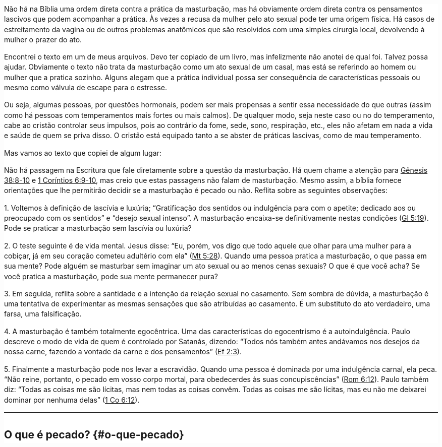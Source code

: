 Não há na Bíblia uma ordem direta contra a prática da masturbação, mas há obviamente ordem direta contra os pensamentos lascivos que podem acompanhar a prática. Às vezes a recusa da mulher pelo ato sexual pode ter uma origem física. Há casos de estreitamento da vagina ou de outros problemas anatômicos que são resolvidos com uma simples cirurgia local, devolvendo à mulher o prazer do ato.

Encontrei o texto em um de meus arquivos. Devo ter copiado de um livro, mas infelizmente não anotei de qual foi. Talvez possa ajudar. Obviamente o texto não trata da masturbação como um ato sexual de um casal, mas está se referindo ao homem ou mulher que a pratica sozinho. Alguns alegam que a prática individual possa ser consequência de características pessoais ou mesmo como válvula de escape para o estresse.

Ou seja, algumas pessoas, por questões hormonais, podem ser mais propensas a sentir essa necessidade do que outras (assim como há pessoas com temperamentos mais fortes ou mais calmos). De qualquer modo, seja neste caso ou no do temperamento, cabe ao cristão controlar seus impulsos, pois ao contrário da fome, sede, sono, respiração, etc., eles não afetam em nada a vida e saúde de quem se priva disso. O cristão está equipado tanto a se abster de práticas lascivas, como de mau temperamento.

Mas vamos ao texto que copiei de algum lugar:

Não há passagem na Escritura que fale diretamente sobre a questão da masturbação. Há quem chame a atenção para [Gênesis 38:8-10](http://mysword.info/b?r=Gen_38:8-10) e [1 Coríntios 6:9-10](http://mysword.info/b?r=1Co_6:9-10), mas creio que estas passagens não falam de masturbação. Mesmo assim, a bíblia fornece orientações que lhe permitirão decidir se a masturbação é pecado ou não. Reflita sobre as seguintes observações:

​1\. Voltemos à definição de lascívia e luxúria; “Gratificação dos sentidos ou indulgência para com o apetite; dedicado aos ou preocupado com os sentidos” e “desejo sexual intenso”. A masturbação encaixa-se definitivamente nestas condições ([Gl 5:19](http://mysword.info/b?r=Gal_5:19)). Pode se praticar a masturbação sem lascívia ou luxúria?

​2\. O teste seguinte é de vida mental. Jesus disse: “Eu, porém, vos digo que todo aquele que olhar para uma mulher para a cobiçar, já em seu coração cometeu adultério com ela” ([Mt 5:28](http://mysword.info/b?r=Mat_5:28)). Quando uma pessoa pratica a masturbação, o que passa em sua mente? Pode alguém se masturbar sem imaginar um ato sexual ou ao menos cenas sexuais? O que é que você acha? Se você pratica a masturbação, pode sua mente permanecer pura?

​3\. Em seguida, reflita sobre a santidade e a intenção da relação sexual no casamento. Sem sombra de dúvida, a masturbação é uma tentativa de experimentar as mesmas sensações que são atribuídas ao casamento. É um substituto do ato verdadeiro, uma farsa, uma falsificação.

​4\. A masturbação é também totalmente egocêntrica. Uma das características do egocentrismo é a autoindulgência. Paulo descreve o modo de vida de quem é controlado por Satanás, dizendo: “Todos nós também antes andávamos nos desejos da nossa carne, fazendo a vontade da carne e dos pensamentos” ([Ef 2:3](http://mysword.info/b?r=Eph_2:3)).

​5\. Finalmente a masturbação pode nos levar a escravidão. Quando uma pessoa é dominada por uma indulgência carnal, ela peca. “Não reine, portanto, o pecado em vosso corpo mortal, para obedecerdes às suas concupiscências” ([Rom 6:12](http://mysword.info/b?r=Rom_6:12)). Paulo também diz: “Todas as coisas me são lícitas, mas nem todas as coisas convêm. Todas as coisas me são lícitas, mas eu não me deixarei dominar por nenhuma delas” ([1 Co 6:12](http://mysword.info/b?r=1Co_6:12)).

*****

## O que é pecado? {#o-que-pecado}
